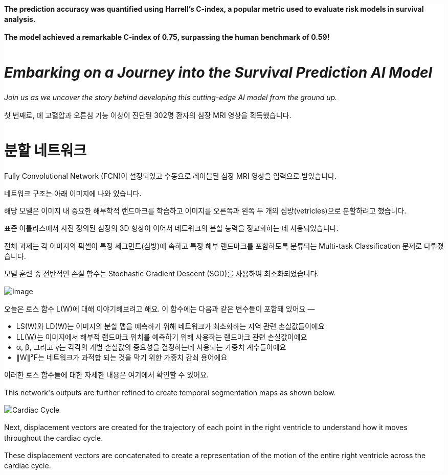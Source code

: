 <div class="content-ad"></div>

**The prediction accuracy was quantified using Harrell’s C-index, a popular metric used to evaluate risk models in survival analysis.**

**The model achieved a remarkable C-index of 0.75, surpassing the human benchmark of 0.59!**

# _Embarking on a Journey into the Survival Prediction AI Model_

_Join us as we uncover the story behind developing this cutting-edge AI model from the ground up._

<div class="content-ad"></div>

첫 번째로, 폐 고혈압과 오른심 기능 이상이 진단된 302명 환자의 심장 MRI 영상을 획득했습니다.

# 분할 네트워크

Fully Convolutional Network (FCN)이 설정되었고 수동으로 레이블된 심장 MRI 영상을 입력으로 받았습니다.

네트워크 구조는 아래 이미지에 나와 있습니다.

<div class="content-ad"></div>

해당 모델은 이미지 내 중요한 해부학적 랜드마크를 학습하고 이미지를 오른쪽과 왼쪽 두 개의 심방(vetricles)으로 분할하려고 했습니다.

표준 아틀라스에서 사전 정의된 심장의 3D 형상이 이어서 네트워크의 분할 능력을 정교화하는 데 사용되었습니다.

전체 과제는 각 이미지의 픽셀이 특정 세그먼트(심방)에 속하고 특정 해부 랜드마크를 포함하도록 분류되는 Multi-task Classification 문제로 다뤄졌습니다.

모델 훈련 중 전반적인 손실 함수는 Stochastic Gradient Descent (SGD)를 사용하여 최소화되었습니다.

<div class="content-ad"></div>

![Image](/assets/img/2024-07-14-AICanNowLookAtYourHeartPredictHowLongYoullLive_2.png)

오늘은 로스 함수 L(W)에 대해 이야기해보려고 해요. 이 함수에는 다음과 같은 변수들이 포함돼 있어요 —

- LS(W)와 LD(W)는 이미지의 분할 맵을 예측하기 위해 네트워크가 최소화하는 지역 관련 손실값들이에요
- LL(W)는 이미지에서 해부적 랜드마크 위치를 예측하기 위해 사용하는 랜드마크 관련 손실값이에요
- α, β, 그리고 γ는 각각의 개별 손실값의 중요성을 결정하는데 사용되는 가중치 계수들이에요
- ∥W∥²F는 네트워크가 과적합 되는 것을 막기 위한 가중치 감쇠 용어에요

이러한 로스 함수들에 대한 자세한 내용은 여기에서 확인할 수 있어요.

<div class="content-ad"></div>

This network's outputs are further refined to create temporal segmentation maps as shown below.

![Cardiac Cycle](/assets/img/2024-07-14-AICanNowLookAtYourHeartPredictHowLongYoullLive_3.png)

Next, displacement vectors are created for the trajectory of each point in the right ventricle to understand how it moves throughout the cardiac cycle.

These displacement vectors are concatenated to create a representation of the motion of the entire right ventricle across the cardiac cycle.

<div class="content-ad"></div>
